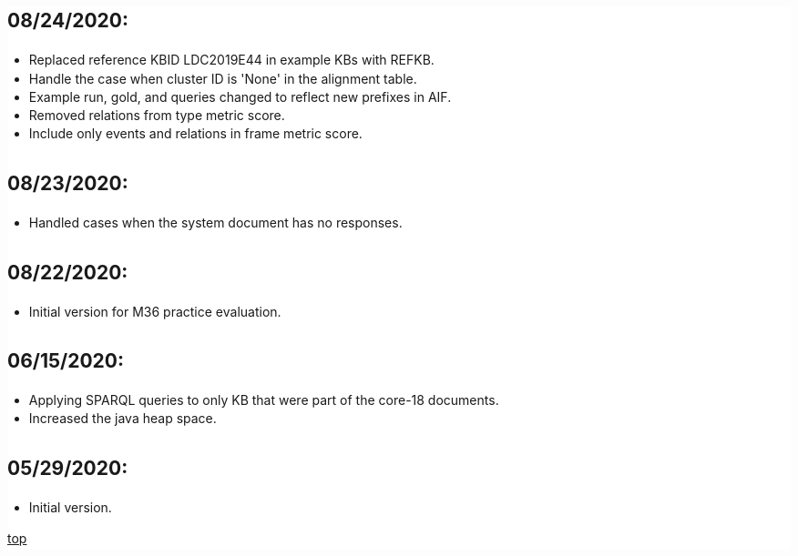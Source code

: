 ## 08/24/2020:
* Replaced reference KBID LDC2019E44 in example KBs with REFKB.
* Handle the case when cluster ID is 'None' in the alignment table.
* Example run, gold, and queries changed to reflect new prefixes in AIF.
* Removed relations from type metric score.
* Include only events and relations in frame metric score.

## 08/23/2020:
* Handled cases when the system document has no responses.

## 08/22/2020:
* Initial version for M36 practice evaluation.

## 06/15/2020:
* Applying SPARQL queries to only KB that were part of the core-18 documents.
* Increased the java heap space.

## 05/29/2020:
* Initial version.

[top](#how-to-run-the-aida-evaluation-pipeline)
